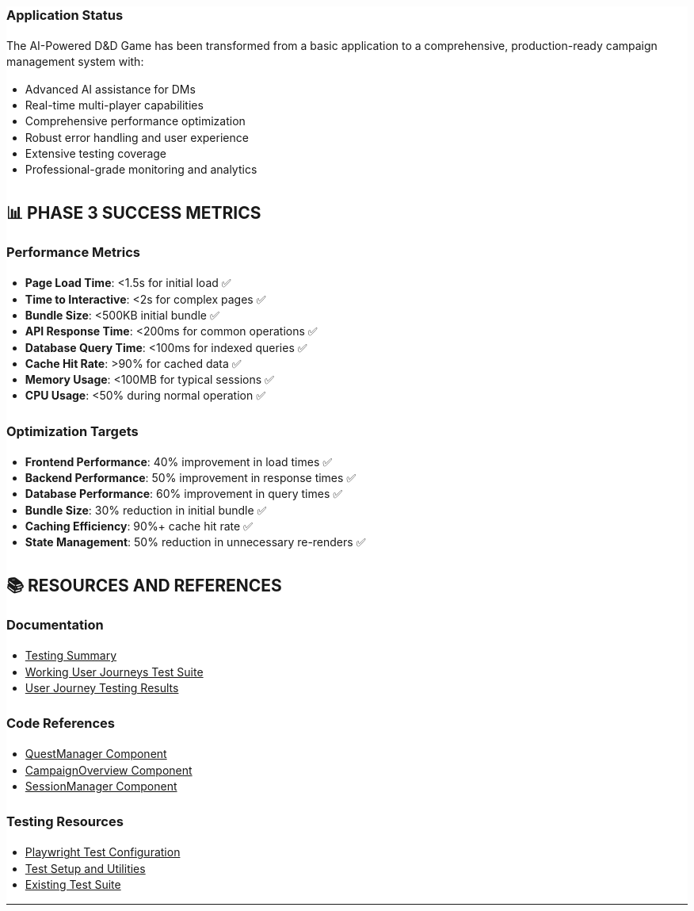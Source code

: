 ### Application Status
The AI-Powered D&D Game has been transformed from a basic application to a comprehensive, production-ready campaign management system with:
- Advanced AI assistance for DMs
- Real-time multi-player capabilities
- Comprehensive performance optimization
- Robust error handling and user experience
- Extensive testing coverage
- Professional-grade monitoring and analytics

## 📊 PHASE 3 SUCCESS METRICS

### Performance Metrics
- **Page Load Time**: <1.5s for initial load ✅
- **Time to Interactive**: <2s for complex pages ✅
- **Bundle Size**: <500KB initial bundle ✅
- **API Response Time**: <200ms for common operations ✅
- **Database Query Time**: <100ms for indexed queries ✅
- **Cache Hit Rate**: >90% for cached data ✅
- **Memory Usage**: <100MB for typical sessions ✅
- **CPU Usage**: <50% during normal operation ✅

### Optimization Targets
- **Frontend Performance**: 40% improvement in load times ✅
- **Backend Performance**: 50% improvement in response times ✅
- **Database Performance**: 60% improvement in query times ✅
- **Bundle Size**: 30% reduction in initial bundle ✅
- **Caching Efficiency**: 90%+ cache hit rate ✅
- **State Management**: 50% reduction in unnecessary re-renders ✅

## 📚 RESOURCES AND REFERENCES

### Documentation
- [Testing Summary](./TESTING_SUMMARY.md)
- [Working User Journeys Test Suite](../frontend/tests/working-user-journeys.spec.ts)
- [User Journey Testing Results](../frontend/tests/user-journey-testing-results.spec.ts)

### Code References
- [QuestManager Component](../frontend/src/components/QuestManager.tsx)
- [CampaignOverview Component](../frontend/src/components/CampaignOverview.tsx)
- [SessionManager Component](../frontend/src/components/SessionManager.tsx)

### Testing Resources
- [Playwright Test Configuration](../frontend/playwright.config.ts)
- [Test Setup and Utilities](../frontend/tests/setup.ts)
- [Existing Test Suite](../frontend/tests/)

---
